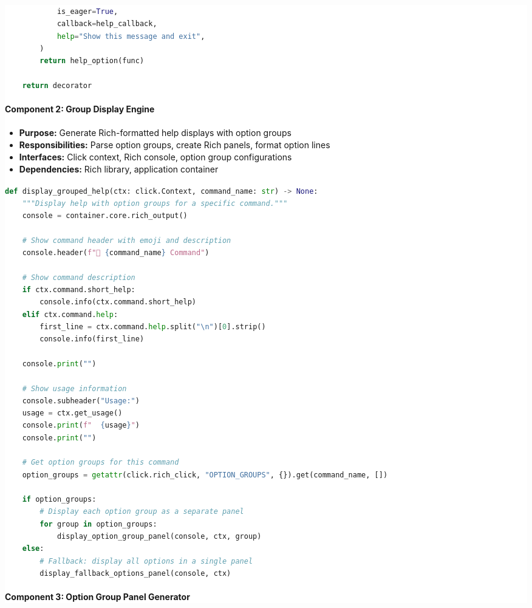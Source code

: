 ```python
            is_eager=True,
            callback=help_callback,
            help="Show this message and exit",
        )
        return help_option(func)

    return decorator
```

#### Component 2: Group Display Engine

- **Purpose:** Generate Rich-formatted help displays with option groups
- **Responsibilities:** Parse option groups, create Rich panels, format option lines
- **Interfaces:** Click context, Rich console, option group configurations
- **Dependencies:** Rich library, application container

```python
def display_grouped_help(ctx: click.Context, command_name: str) -> None:
    """Display help with option groups for a specific command."""
    console = container.core.rich_output()

    # Show command header with emoji and description
    console.header(f"🔧 {command_name} Command")

    # Show command description
    if ctx.command.short_help:
        console.info(ctx.command.short_help)
    elif ctx.command.help:
        first_line = ctx.command.help.split("\n")[0].strip()
        console.info(first_line)

    console.print("")
    
    # Show usage information
    console.subheader("Usage:")
    usage = ctx.get_usage()
    console.print(f"  {usage}")
    console.print("")

    # Get option groups for this command
    option_groups = getattr(click.rich_click, "OPTION_GROUPS", {}).get(command_name, [])

    if option_groups:
        # Display each option group as a separate panel
        for group in option_groups:
            display_option_group_panel(console, ctx, group)
    else:
        # Fallback: display all options in a single panel
        display_fallback_options_panel(console, ctx)
```

#### Component 3: Option Group Panel Generator
